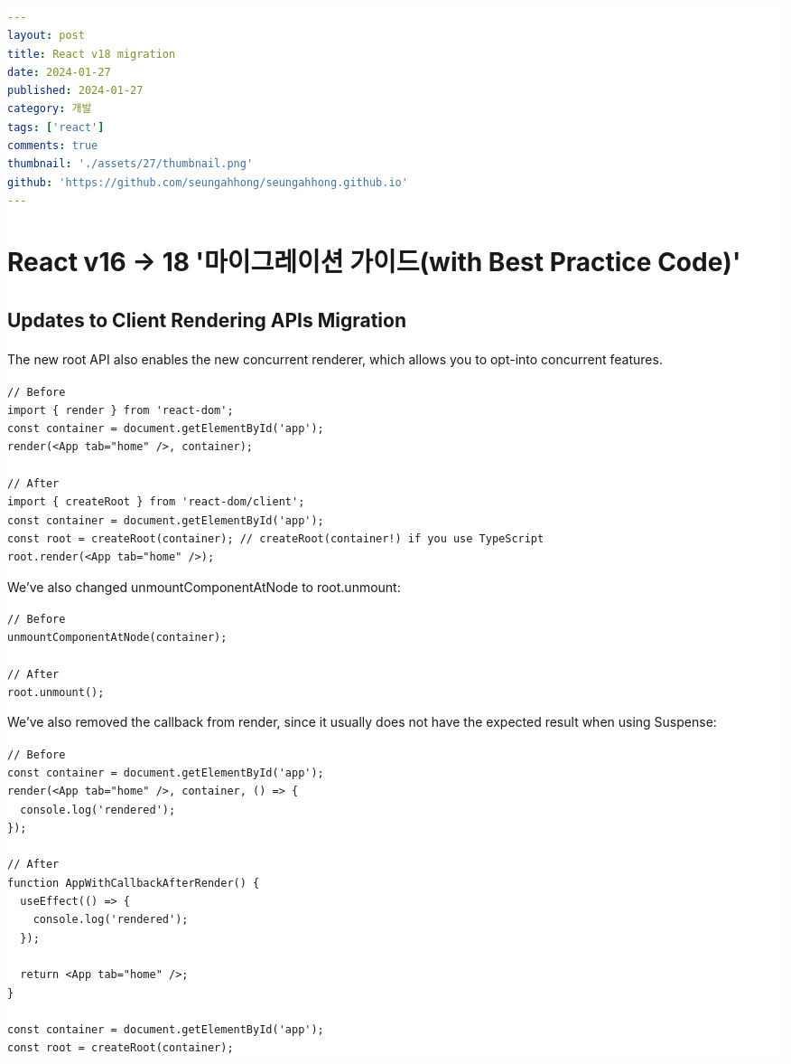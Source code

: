 ```yaml
---
layout: post
title: React v18 migration
date: 2024-01-27
published: 2024-01-27
category: 개발
tags: ['react']
comments: true
thumbnail: './assets/27/thumbnail.png'
github: 'https://github.com/seungahhong/seungahhong.github.io'
---
```


# React v16 → 18 '마이그레이션 가이드(with Best Practice Code)'

## Updates to Client Rendering APIs Migration

The new root API also enables the new concurrent renderer, which allows you to opt-into concurrent features.

```tsx
// Before
import { render } from 'react-dom';
const container = document.getElementById('app');
render(<App tab="home" />, container);

// After
import { createRoot } from 'react-dom/client';
const container = document.getElementById('app');
const root = createRoot(container); // createRoot(container!) if you use TypeScript
root.render(<App tab="home" />);
```

We’ve also changed unmountComponentAtNode to root.unmount:

```tsx
// Before
unmountComponentAtNode(container);

// After
root.unmount();
```

We’ve also removed the callback from render, since it usually does not have the expected result when using Suspense:

```tsx
// Before
const container = document.getElementById('app');
render(<App tab="home" />, container, () => {
  console.log('rendered');
});

// After
function AppWithCallbackAfterRender() {
  useEffect(() => {
    console.log('rendered');
  });

  return <App tab="home" />;
}

const container = document.getElementById('app');
const root = createRoot(container);
```